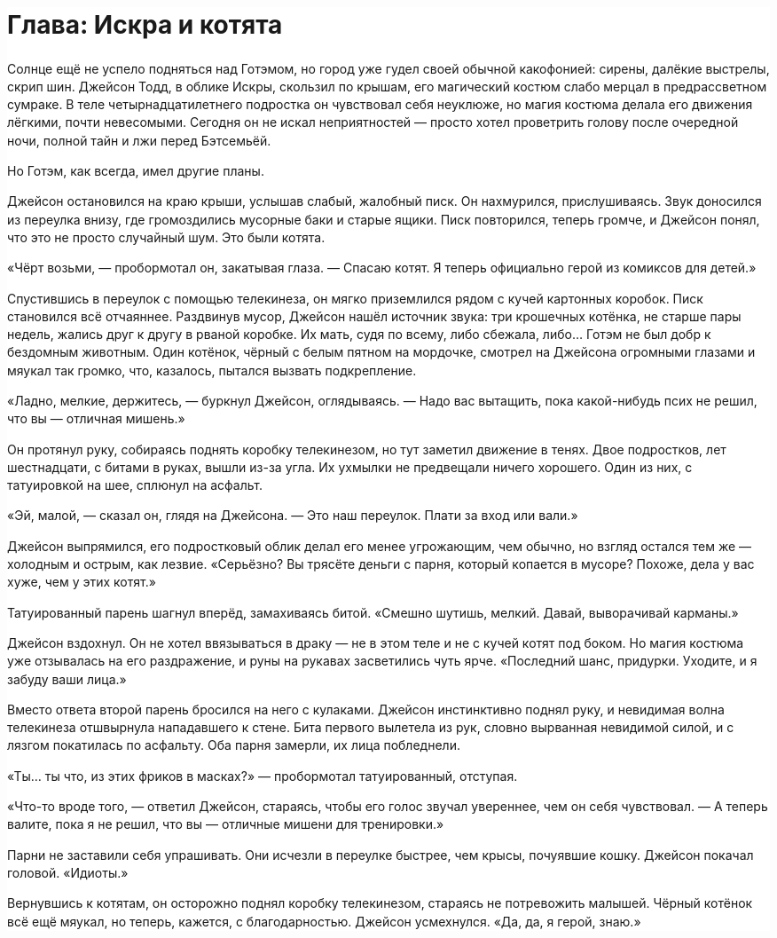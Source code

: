 

# Глава: Искра и котята

Солнце ещё не успело подняться над Готэмом, но город уже гудел своей обычной какофонией: сирены, далёкие выстрелы, скрип шин. Джейсон Тодд, в облике Искры, скользил по крышам, его магический костюм слабо мерцал в предрассветном сумраке. В теле четырнадцатилетнего подростка он чувствовал себя неуклюже, но магия костюма делала его движения лёгкими, почти невесомыми. Сегодня он не искал неприятностей — просто хотел проветрить голову после очередной ночи, полной тайн и лжи перед Бэтсемьёй.

Но Готэм, как всегда, имел другие планы.

Джейсон остановился на краю крыши, услышав слабый, жалобный писк. Он нахмурился, прислушиваясь. Звук доносился из переулка внизу, где громоздились мусорные баки и старые ящики. Писк повторился, теперь громче, и Джейсон понял, что это не просто случайный шум. Это были котята.

«Чёрт возьми, — пробормотал он, закатывая глаза. — Спасаю котят. Я теперь официально герой из комиксов для детей.»

Спустившись в переулок с помощью телекинеза, он мягко приземлился рядом с кучей картонных коробок. Писк становился всё отчаяннее. Раздвинув мусор, Джейсон нашёл источник звука: три крошечных котёнка, не старше пары недель, жались друг к другу в рваной коробке. Их мать, судя по всему, либо сбежала, либо… Готэм не был добр к бездомным животным. Один котёнок, чёрный с белым пятном на мордочке, смотрел на Джейсона огромными глазами и мяукал так громко, что, казалось, пытался вызвать подкрепление.

«Ладно, мелкие, держитесь, — буркнул Джейсон, оглядываясь. — Надо вас вытащить, пока какой-нибудь псих не решил, что вы — отличная мишень.»

Он протянул руку, собираясь поднять коробку телекинезом, но тут заметил движение в тенях. Двое подростков, лет шестнадцати, с битами в руках, вышли из-за угла. Их ухмылки не предвещали ничего хорошего. Один из них, с татуировкой на шее, сплюнул на асфальт.

«Эй, малой, — сказал он, глядя на Джейсона. — Это наш переулок. Плати за вход или вали.»

Джейсон выпрямился, его подростковый облик делал его менее угрожающим, чем обычно, но взгляд остался тем же — холодным и острым, как лезвие. «Серьёзно? Вы трясёте деньги с парня, который копается в мусоре? Похоже, дела у вас хуже, чем у этих котят.»

Татуированный парень шагнул вперёд, замахиваясь битой. «Смешно шутишь, мелкий. Давай, выворачивай карманы.»

Джейсон вздохнул. Он не хотел ввязываться в драку — не в этом теле и не с кучей котят под боком. Но магия костюма уже отзывалась на его раздражение, и руны на рукавах засветились чуть ярче. «Последний шанс, придурки. Уходите, и я забуду ваши лица.»

Вместо ответа второй парень бросился на него с кулаками. Джейсон инстинктивно поднял руку, и невидимая волна телекинеза отшвырнула нападавшего к стене. Бита первого вылетела из рук, словно вырванная невидимой силой, и с лязгом покатилась по асфальту. Оба парня замерли, их лица побледнели.

«Ты… ты что, из этих фриков в масках?» — пробормотал татуированный, отступая.

«Что-то вроде того, — ответил Джейсон, стараясь, чтобы его голос звучал увереннее, чем он себя чувствовал. — А теперь валите, пока я не решил, что вы — отличные мишени для тренировки.»

Парни не заставили себя упрашивать. Они исчезли в переулке быстрее, чем крысы, почуявшие кошку. Джейсон покачал головой. «Идиоты.»

Вернувшись к котятам, он осторожно поднял коробку телекинезом, стараясь не потревожить малышей. Чёрный котёнок всё ещё мяукал, но теперь, кажется, с благодарностью. Джейсон усмехнулся. «Да, да, я герой, знаю.»
